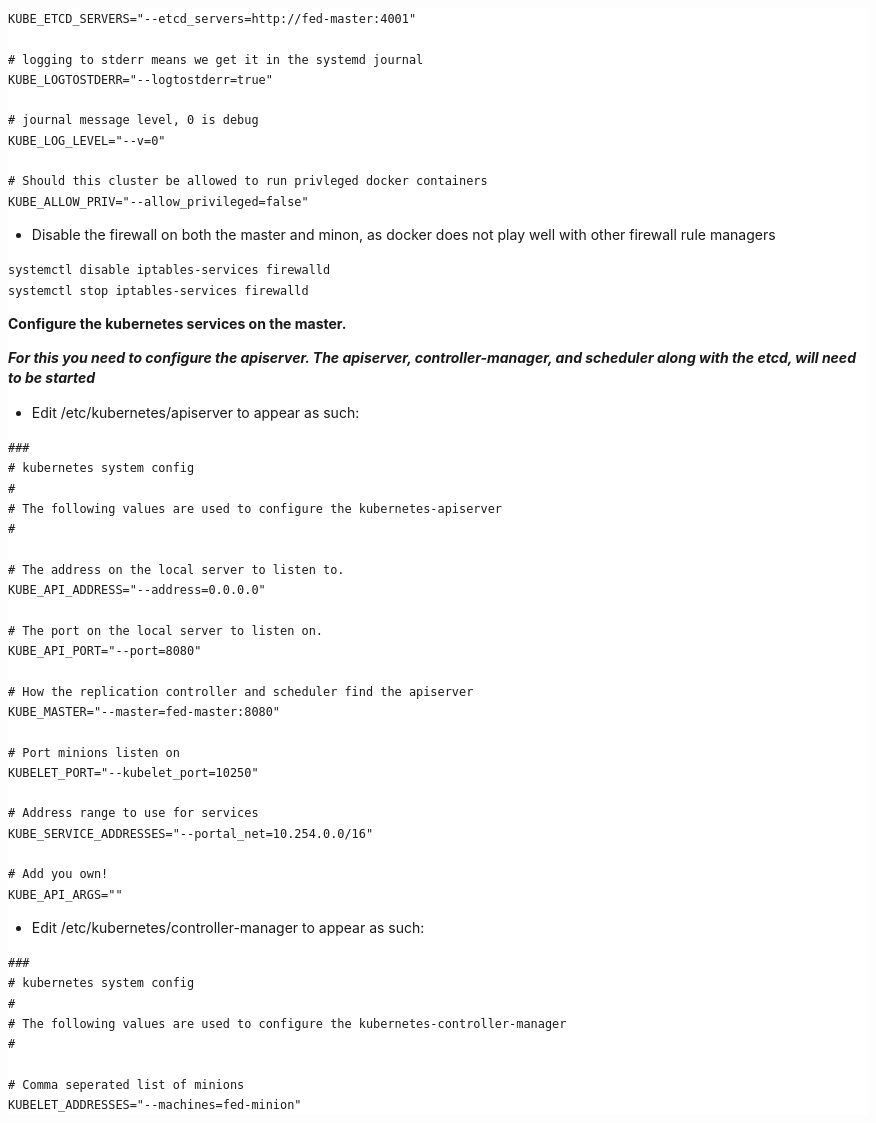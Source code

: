```
KUBE_ETCD_SERVERS="--etcd_servers=http://fed-master:4001"

# logging to stderr means we get it in the systemd journal
KUBE_LOGTOSTDERR="--logtostderr=true"

# journal message level, 0 is debug
KUBE_LOG_LEVEL="--v=0"

# Should this cluster be allowed to run privleged docker containers
KUBE_ALLOW_PRIV="--allow_privileged=false"
```

* Disable the firewall on both the master and minon, as docker does not play well with other firewall rule managers

```
systemctl disable iptables-services firewalld
systemctl stop iptables-services firewalld
```

**Configure the kubernetes services on the master.**

***For this you need to configure the apiserver. The apiserver, controller-manager, and scheduler along with the etcd, will need to be started***

* Edit /etc/kubernetes/apiserver to appear as such:

```       
###
# kubernetes system config
#
# The following values are used to configure the kubernetes-apiserver
#

# The address on the local server to listen to.
KUBE_API_ADDRESS="--address=0.0.0.0"

# The port on the local server to listen on.
KUBE_API_PORT="--port=8080"

# How the replication controller and scheduler find the apiserver
KUBE_MASTER="--master=fed-master:8080"

# Port minions listen on
KUBELET_PORT="--kubelet_port=10250"

# Address range to use for services
KUBE_SERVICE_ADDRESSES="--portal_net=10.254.0.0/16"

# Add you own!
KUBE_API_ARGS=""
```

* Edit /etc/kubernetes/controller-manager to appear as such:
```
###
# kubernetes system config
#
# The following values are used to configure the kubernetes-controller-manager
#

# Comma seperated list of minions
KUBELET_ADDRESSES="--machines=fed-minion"
```
